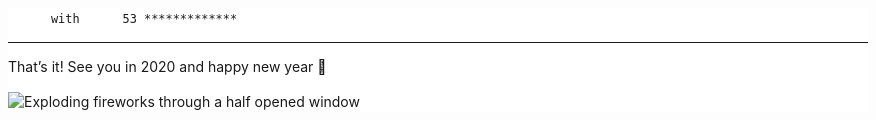 ```
      with      53 *************

```

---

That’s it! See you in 2020 and happy new year 🙂

<p><img src="../../images/thoughts-about-2019/2020-fireworks.JPG" alt="Exploding fireworks through a half opened window" /></p>
